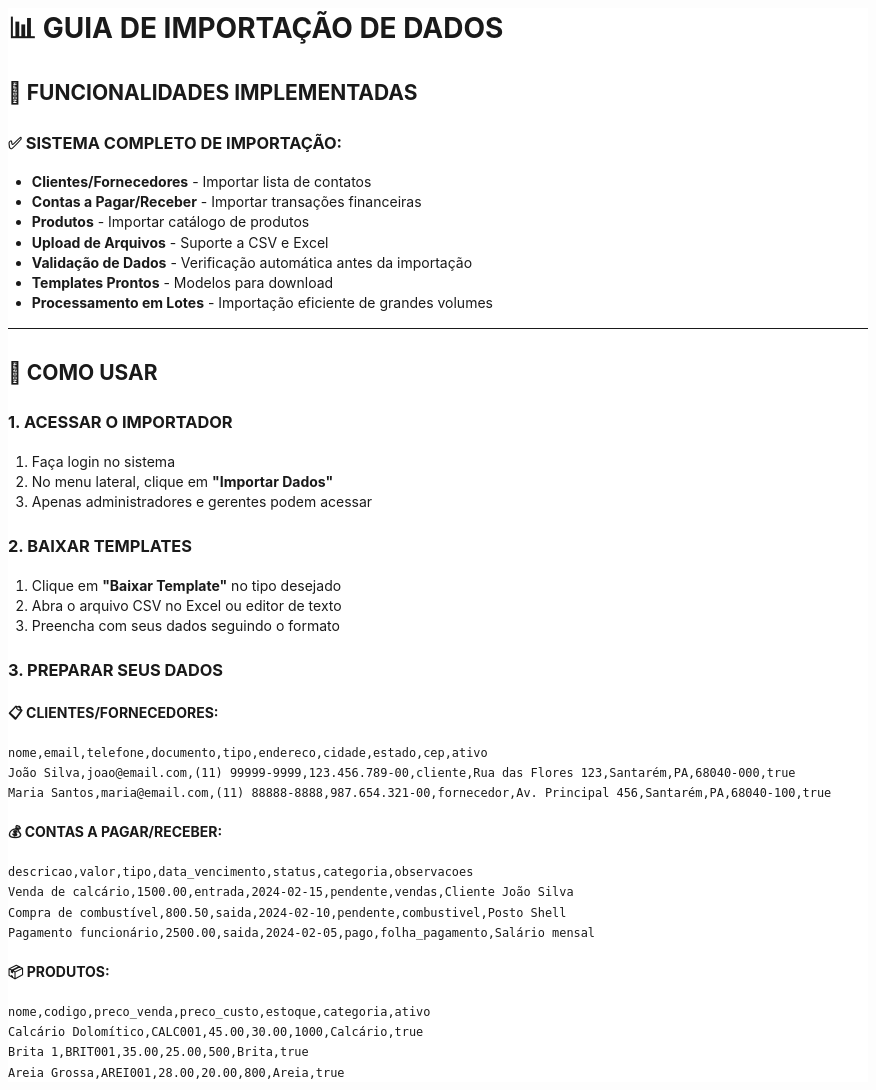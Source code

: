 # 📊 **GUIA DE IMPORTAÇÃO DE DADOS**

## 🎯 **FUNCIONALIDADES IMPLEMENTADAS**

### **✅ SISTEMA COMPLETO DE IMPORTAÇÃO:**
- **Clientes/Fornecedores** - Importar lista de contatos
- **Contas a Pagar/Receber** - Importar transações financeiras  
- **Produtos** - Importar catálogo de produtos
- **Upload de Arquivos** - Suporte a CSV e Excel
- **Validação de Dados** - Verificação automática antes da importação
- **Templates Prontos** - Modelos para download
- **Processamento em Lotes** - Importação eficiente de grandes volumes

---

## 🚀 **COMO USAR**

### **1. ACESSAR O IMPORTADOR**
1. Faça login no sistema
2. No menu lateral, clique em **"Importar Dados"**
3. Apenas administradores e gerentes podem acessar

### **2. BAIXAR TEMPLATES**
1. Clique em **"Baixar Template"** no tipo desejado
2. Abra o arquivo CSV no Excel ou editor de texto
3. Preencha com seus dados seguindo o formato

### **3. PREPARAR SEUS DADOS**

#### **📋 CLIENTES/FORNECEDORES:**
```csv
nome,email,telefone,documento,tipo,endereco,cidade,estado,cep,ativo
João Silva,joao@email.com,(11) 99999-9999,123.456.789-00,cliente,Rua das Flores 123,Santarém,PA,68040-000,true
Maria Santos,maria@email.com,(11) 88888-8888,987.654.321-00,fornecedor,Av. Principal 456,Santarém,PA,68040-100,true
```

#### **💰 CONTAS A PAGAR/RECEBER:**
```csv
descricao,valor,tipo,data_vencimento,status,categoria,observacoes
Venda de calcário,1500.00,entrada,2024-02-15,pendente,vendas,Cliente João Silva
Compra de combustível,800.50,saida,2024-02-10,pendente,combustivel,Posto Shell
Pagamento funcionário,2500.00,saida,2024-02-05,pago,folha_pagamento,Salário mensal
```

#### **📦 PRODUTOS:**
```csv
nome,codigo,preco_venda,preco_custo,estoque,categoria,ativo
Calcário Dolomítico,CALC001,45.00,30.00,1000,Calcário,true
Brita 1,BRIT001,35.00,25.00,500,Brita,true
Areia Grossa,AREI001,28.00,20.00,800,Areia,true
```
